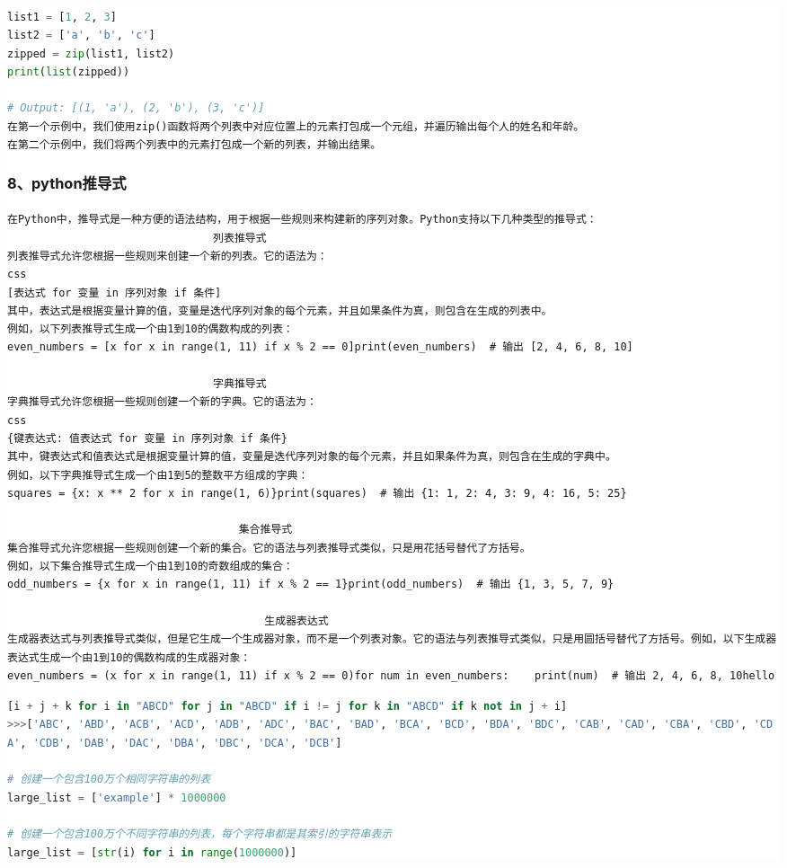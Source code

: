 ```py
list1 = [1, 2, 3]
list2 = ['a', 'b', 'c']
zipped = zip(list1, list2)
print(list(zipped))

# Output: [(1, 'a'), (2, 'b'), (3, 'c')]
在第一个示例中，我们使用zip()函数将两个列表中对应位置上的元素打包成一个元组，并遍历输出每个人的姓名和年龄。
在第二个示例中，我们将两个列表中的元素打包成一个新的列表，并输出结果。

```

### 8、python推导式

```
在Python中，推导式是一种方便的语法结构，用于根据一些规则来构建新的序列对象。Python支持以下几种类型的推导式：
								列表推导式
列表推导式允许您根据一些规则来创建一个新的列表。它的语法为：
css
[表达式 for 变量 in 序列对象 if 条件]
其中，表达式是根据变量计算的值，变量是迭代序列对象的每个元素，并且如果条件为真，则包含在生成的列表中。
例如，以下列表推导式生成一个由1到10的偶数构成的列表：
even_numbers = [x for x in range(1, 11) if x % 2 == 0]print(even_numbers)  # 输出 [2, 4, 6, 8, 10]

								字典推导式
字典推导式允许您根据一些规则创建一个新的字典。它的语法为：
css
{键表达式: 值表达式 for 变量 in 序列对象 if 条件}
其中，键表达式和值表达式是根据变量计算的值，变量是迭代序列对象的每个元素，并且如果条件为真，则包含在生成的字典中。
例如，以下字典推导式生成一个由1到5的整数平方组成的字典：
squares = {x: x ** 2 for x in range(1, 6)}print(squares)  # 输出 {1: 1, 2: 4, 3: 9, 4: 16, 5: 25}

									集合推导式
集合推导式允许您根据一些规则创建一个新的集合。它的语法与列表推导式类似，只是用花括号替代了方括号。
例如，以下集合推导式生成一个由1到10的奇数组成的集合：
odd_numbers = {x for x in range(1, 11) if x % 2 == 1}print(odd_numbers)  # 输出 {1, 3, 5, 7, 9}

										生成器表达式
生成器表达式与列表推导式类似，但是它生成一个生成器对象，而不是一个列表对象。它的语法与列表推导式类似，只是用圆括号替代了方括号。例如，以下生成器表达式生成一个由1到10的偶数构成的生成器对象：
even_numbers = (x for x in range(1, 11) if x % 2 == 0)for num in even_numbers:    print(num)  # 输出 2, 4, 6, 8, 10hello

```

```py
[i + j + k for i in "ABCD" for j in "ABCD" if i != j for k in "ABCD" if k not in j + i]
>>>['ABC', 'ABD', 'ACB', 'ACD', 'ADB', 'ADC', 'BAC', 'BAD', 'BCA', 'BCD', 'BDA', 'BDC', 'CAB', 'CAD', 'CBA', 'CBD', 'CDA', 'CDB', 'DAB', 'DAC', 'DBA', 'DBC', 'DCA', 'DCB']

# 创建一个包含100万个相同字符串的列表
large_list = ['example'] * 1000000

# 创建一个包含100万个不同字符串的列表，每个字符串都是其索引的字符串表示
large_list = [str(i) for i in range(1000000)]


```
